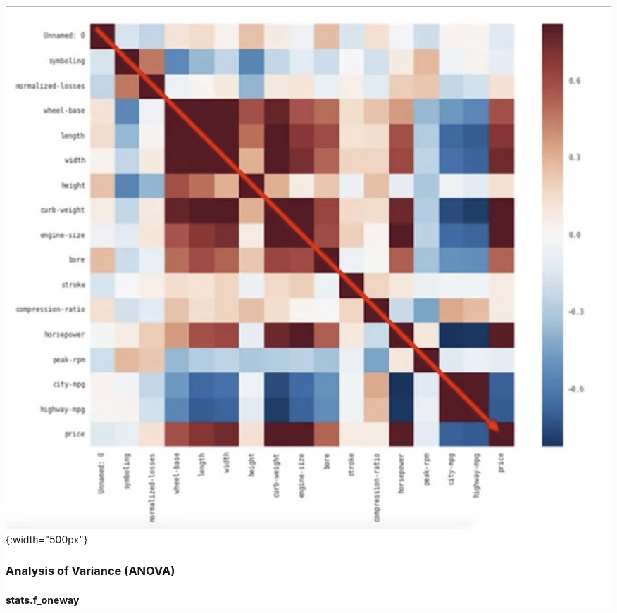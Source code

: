 ![-w600](/media/15832429806135/15836450790278.jpg){:width="500px"}


### Analysis of Variance (ANOVA)

#### stats.f_oneway
